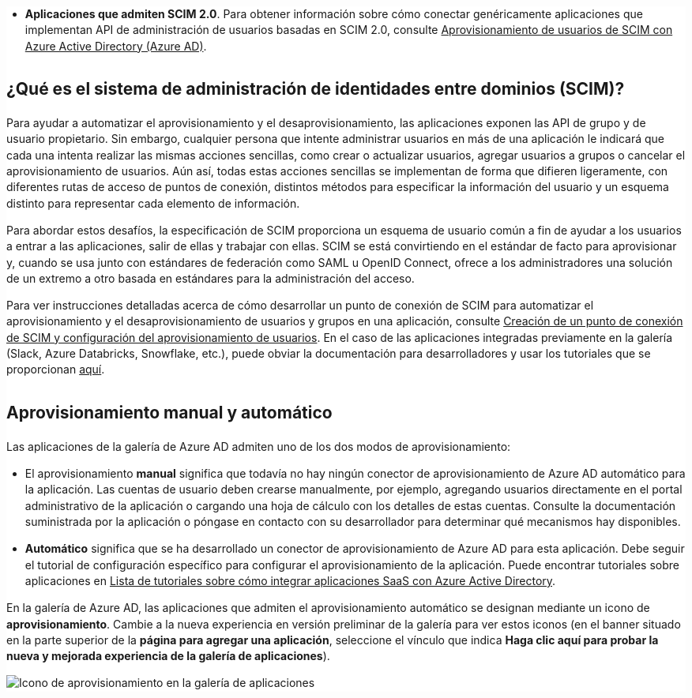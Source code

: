 * **Aplicaciones que admiten SCIM 2.0**. Para obtener información sobre cómo conectar genéricamente aplicaciones que implementan API de administración de usuarios basadas en SCIM 2.0, consulte [Aprovisionamiento de usuarios de SCIM con Azure Active Directory (Azure AD)](use-scim-to-provision-users-and-groups.md).

## <a name="what-is-system-for-cross-domain-identity-management-scim"></a>¿Qué es el sistema de administración de identidades entre dominios (SCIM)?

Para ayudar a automatizar el aprovisionamiento y el desaprovisionamiento, las aplicaciones exponen las API de grupo y de usuario propietario. Sin embargo, cualquier persona que intente administrar usuarios en más de una aplicación le indicará que cada una intenta realizar las mismas acciones sencillas, como crear o actualizar usuarios, agregar usuarios a grupos o cancelar el aprovisionamiento de usuarios. Aún así, todas estas acciones sencillas se implementan de forma que difieren ligeramente, con diferentes rutas de acceso de puntos de conexión, distintos métodos para especificar la información del usuario y un esquema distinto para representar cada elemento de información.

Para abordar estos desafíos, la especificación de SCIM proporciona un esquema de usuario común a fin de ayudar a los usuarios a entrar a las aplicaciones, salir de ellas y trabajar con ellas. SCIM se está convirtiendo en el estándar de facto para aprovisionar y, cuando se usa junto con estándares de federación como SAML u OpenID Connect, ofrece a los administradores una solución de un extremo a otro basada en estándares para la administración del acceso.

Para ver instrucciones detalladas acerca de cómo desarrollar un punto de conexión de SCIM para automatizar el aprovisionamiento y el desaprovisionamiento de usuarios y grupos en una aplicación, consulte [Creación de un punto de conexión de SCIM y configuración del aprovisionamiento de usuarios](use-scim-to-provision-users-and-groups.md). En el caso de las aplicaciones integradas previamente en la galería (Slack, Azure Databricks, Snowflake, etc.), puede obviar la documentación para desarrolladores y usar los tutoriales que se proporcionan [aquí](../saas-apps/tutorial-list.md).

## <a name="manual-vs-automatic-provisioning"></a>Aprovisionamiento manual y automático

Las aplicaciones de la galería de Azure AD admiten uno de los dos modos de aprovisionamiento:

* El aprovisionamiento **manual** significa que todavía no hay ningún conector de aprovisionamiento de Azure AD automático para la aplicación. Las cuentas de usuario deben crearse manualmente, por ejemplo, agregando usuarios directamente en el portal administrativo de la aplicación o cargando una hoja de cálculo con los detalles de estas cuentas. Consulte la documentación suministrada por la aplicación o póngase en contacto con su desarrollador para determinar qué mecanismos hay disponibles.

* **Automático** significa que se ha desarrollado un conector de aprovisionamiento de Azure AD para esta aplicación. Debe seguir el tutorial de configuración específico para configurar el aprovisionamiento de la aplicación. Puede encontrar tutoriales sobre aplicaciones en [Lista de tutoriales sobre cómo integrar aplicaciones SaaS con Azure Active Directory](../saas-apps/tutorial-list.md).

En la galería de Azure AD, las aplicaciones que admiten el aprovisionamiento automático se designan mediante un icono de **aprovisionamiento**. Cambie a la nueva experiencia en versión preliminar de la galería para ver estos iconos (en el banner situado en la parte superior de la **página para agregar una aplicación**, seleccione el vínculo que indica **Haga clic aquí para probar la nueva y mejorada experiencia de la galería de aplicaciones**).

![Icono de aprovisionamiento en la galería de aplicaciones](./media/user-provisioning/browse-gallery.png)
